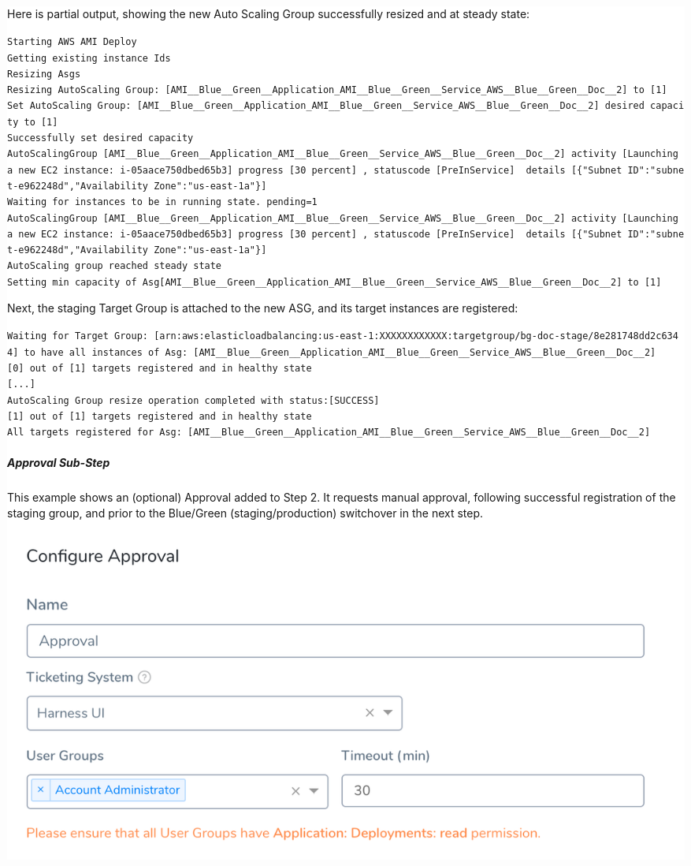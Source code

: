 Here is partial output, showing the new Auto Scaling Group successfully resized and at steady state:


```
Starting AWS AMI Deploy  
Getting existing instance Ids  
Resizing Asgs  
Resizing AutoScaling Group: [AMI__Blue__Green__Application_AMI__Blue__Green__Service_AWS__Blue__Green__Doc__2] to [1]  
Set AutoScaling Group: [AMI__Blue__Green__Application_AMI__Blue__Green__Service_AWS__Blue__Green__Doc__2] desired capacity to [1]  
Successfully set desired capacity  
AutoScalingGroup [AMI__Blue__Green__Application_AMI__Blue__Green__Service_AWS__Blue__Green__Doc__2] activity [Launching a new EC2 instance: i-05aace750dbed65b3] progress [30 percent] , statuscode [PreInService]  details [{"Subnet ID":"subnet-e962248d","Availability Zone":"us-east-1a"}]  
Waiting for instances to be in running state. pending=1  
AutoScalingGroup [AMI__Blue__Green__Application_AMI__Blue__Green__Service_AWS__Blue__Green__Doc__2] activity [Launching a new EC2 instance: i-05aace750dbed65b3] progress [30 percent] , statuscode [PreInService]  details [{"Subnet ID":"subnet-e962248d","Availability Zone":"us-east-1a"}]  
AutoScaling group reached steady state  
Setting min capacity of Asg[AMI__Blue__Green__Application_AMI__Blue__Green__Service_AWS__Blue__Green__Doc__2] to [1]
```
Next, the staging Target Group is attached to the new ASG, and its target instances are registered:


```
Waiting for Target Group: [arn:aws:elasticloadbalancing:us-east-1:XXXXXXXXXXXX:targetgroup/bg-doc-stage/8e281748dd2c6344] to have all instances of Asg: [AMI__Blue__Green__Application_AMI__Blue__Green__Service_AWS__Blue__Green__Doc__2]  
[0] out of [1] targets registered and in healthy state  
[...]  
AutoScaling Group resize operation completed with status:[SUCCESS]  
[1] out of [1] targets registered and in healthy state  
All targets registered for Asg: [AMI__Blue__Green__Application_AMI__Blue__Green__Service_AWS__Blue__Green__Doc__2]
```
##### Approval Sub-Step

This example shows an (optional) Approval added to Step 2. It requests manual approval, following successful registration of the staging group, and prior to the Blue/Green (staging/production) switchover in the next step.

![](./static/ami-blue-green-71.png)
